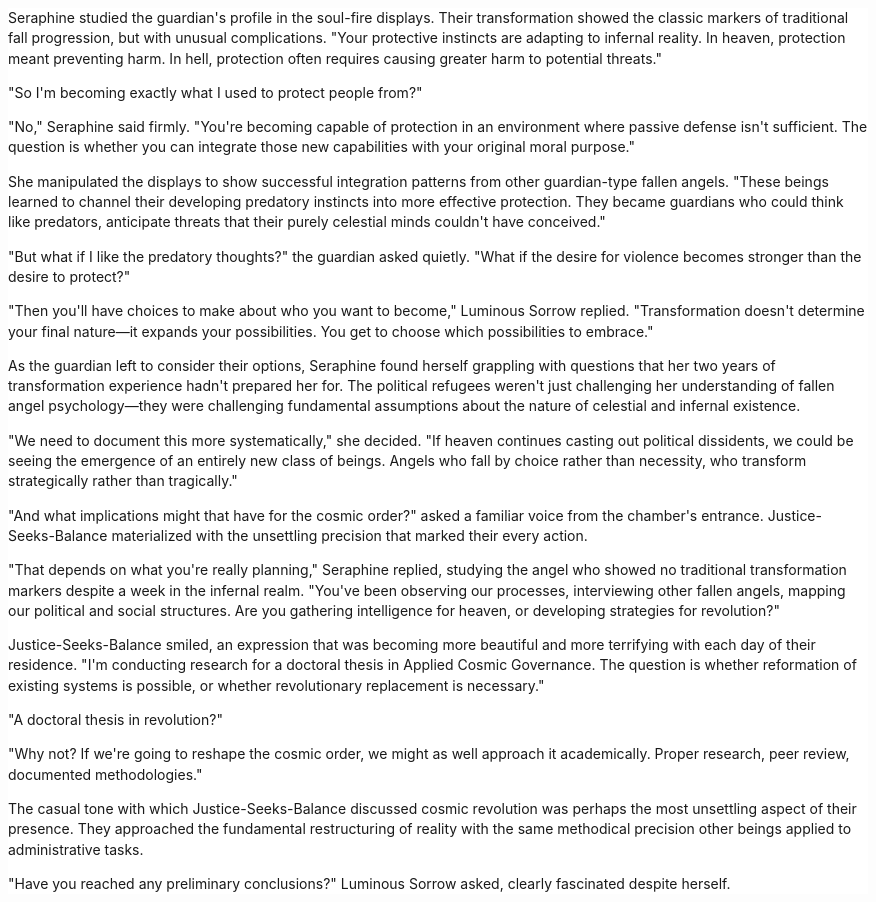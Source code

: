 Seraphine studied the guardian's profile in the soul-fire displays. Their transformation showed the classic markers of traditional fall progression, but with unusual complications. "Your protective instincts are adapting to infernal reality. In heaven, protection meant preventing harm. In hell, protection often requires causing greater harm to potential threats."

"So I'm becoming exactly what I used to protect people from?"

"No," Seraphine said firmly. "You're becoming capable of protection in an environment where passive defense isn't sufficient. The question is whether you can integrate those new capabilities with your original moral purpose."

She manipulated the displays to show successful integration patterns from other guardian-type fallen angels. "These beings learned to channel their developing predatory instincts into more effective protection. They became guardians who could think like predators, anticipate threats that their purely celestial minds couldn't have conceived."

"But what if I like the predatory thoughts?" the guardian asked quietly. "What if the desire for violence becomes stronger than the desire to protect?"

"Then you'll have choices to make about who you want to become," Luminous Sorrow replied. "Transformation doesn't determine your final nature—it expands your possibilities. You get to choose which possibilities to embrace."

As the guardian left to consider their options, Seraphine found herself grappling with questions that her two years of transformation experience hadn't prepared her for. The political refugees weren't just challenging her understanding of fallen angel psychology—they were challenging fundamental assumptions about the nature of celestial and infernal existence.

"We need to document this more systematically," she decided. "If heaven continues casting out political dissidents, we could be seeing the emergence of an entirely new class of beings. Angels who fall by choice rather than necessity, who transform strategically rather than tragically."

"And what implications might that have for the cosmic order?" asked a familiar voice from the chamber's entrance. Justice-Seeks-Balance materialized with the unsettling precision that marked their every action.

"That depends on what you're really planning," Seraphine replied, studying the angel who showed no traditional transformation markers despite a week in the infernal realm. "You've been observing our processes, interviewing other fallen angels, mapping our political and social structures. Are you gathering intelligence for heaven, or developing strategies for revolution?"

Justice-Seeks-Balance smiled, an expression that was becoming more beautiful and more terrifying with each day of their residence. "I'm conducting research for a doctoral thesis in Applied Cosmic Governance. The question is whether reformation of existing systems is possible, or whether revolutionary replacement is necessary."

"A doctoral thesis in revolution?"

"Why not? If we're going to reshape the cosmic order, we might as well approach it academically. Proper research, peer review, documented methodologies."

The casual tone with which Justice-Seeks-Balance discussed cosmic revolution was perhaps the most unsettling aspect of their presence. They approached the fundamental restructuring of reality with the same methodical precision other beings applied to administrative tasks.

"Have you reached any preliminary conclusions?" Luminous Sorrow asked, clearly fascinated despite herself.
